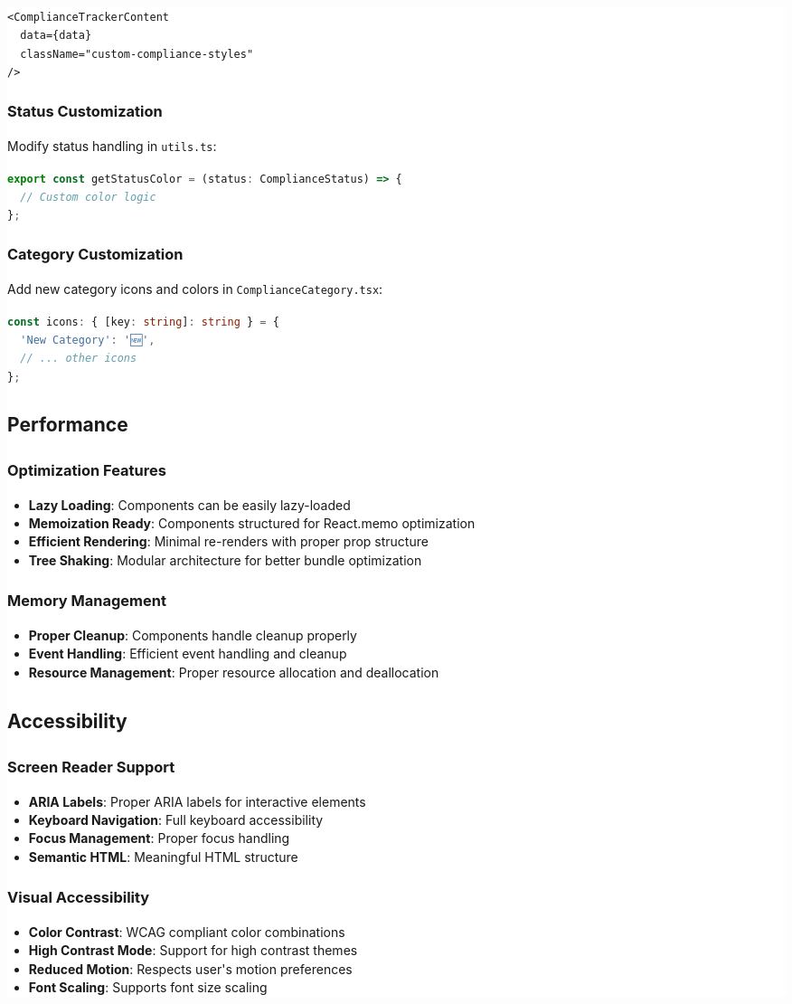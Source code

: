 ```tsx
<ComplianceTrackerContent 
  data={data}
  className="custom-compliance-styles"
/>
```

### Status Customization
Modify status handling in `utils.ts`:

```typescript
export const getStatusColor = (status: ComplianceStatus) => {
  // Custom color logic
};
```

### Category Customization
Add new category icons and colors in `ComplianceCategory.tsx`:

```typescript
const icons: { [key: string]: string } = {
  'New Category': '🆕',
  // ... other icons
};
```

## Performance

### Optimization Features
- **Lazy Loading**: Components can be easily lazy-loaded
- **Memoization Ready**: Components structured for React.memo optimization
- **Efficient Rendering**: Minimal re-renders with proper prop structure
- **Tree Shaking**: Modular architecture for better bundle optimization

### Memory Management
- **Proper Cleanup**: Components handle cleanup properly
- **Event Handling**: Efficient event handling and cleanup
- **Resource Management**: Proper resource allocation and deallocation

## Accessibility

### Screen Reader Support
- **ARIA Labels**: Proper ARIA labels for interactive elements
- **Keyboard Navigation**: Full keyboard accessibility
- **Focus Management**: Proper focus handling
- **Semantic HTML**: Meaningful HTML structure

### Visual Accessibility
- **Color Contrast**: WCAG compliant color combinations
- **High Contrast Mode**: Support for high contrast themes
- **Reduced Motion**: Respects user's motion preferences
- **Font Scaling**: Supports font size scaling
